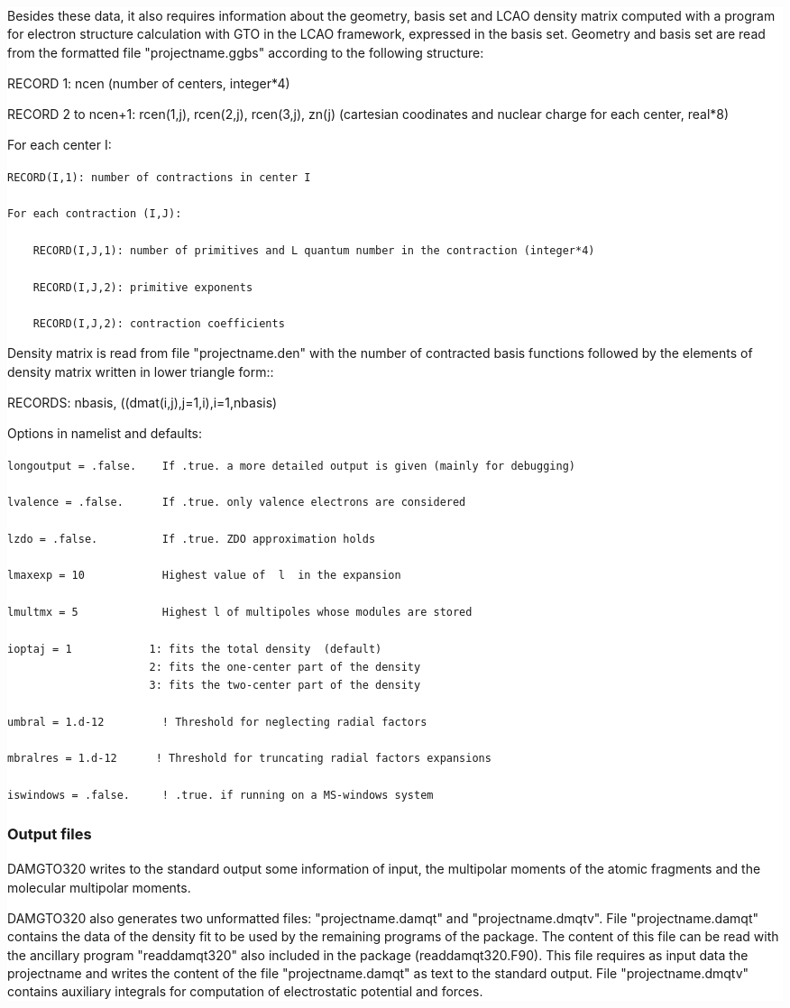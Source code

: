 Besides these data, it also requires information about the geometry, basis set and LCAO density matrix 
computed with a program for electron structure calculation with GTO in the LCAO framework, expressed 
in the basis set. Geometry and basis set are read from the formatted file "projectname.ggbs" according to the
following structure:

RECORD 1: ncen (number of centers, integer*4)

RECORD 2 to ncen+1: rcen(1,j), rcen(2,j), rcen(3,j), zn(j) (cartesian coodinates and nuclear charge for each center, real*8)

For each center I:

    RECORD(I,1): number of contractions in center I

    For each contraction (I,J):
        
        RECORD(I,J,1): number of primitives and L quantum number in the contraction (integer*4)
        
        RECORD(I,J,2): primitive exponents
        
        RECORD(I,J,2): contraction coefficients
        
Density matrix is read from file "projectname.den" with the number of contracted basis functions followed by the
elements of density matrix written in lower triangle form::
        
RECORDS: nbasis,  ((dmat(i,j),j=1,i),i=1,nbasis)

Options in namelist and defaults:
    
    longoutput = .false.    If .true. a more detailed output is given (mainly for debugging)
    
    lvalence = .false.      If .true. only valence electrons are considered
    
    lzdo = .false.          If .true. ZDO approximation holds

    lmaxexp = 10            Highest value of  l  in the expansion
    
    lmultmx = 5             Highest l of multipoles whose modules are stored
    
    ioptaj = 1            1: fits the total density  (default)
                          2: fits the one-center part of the density
                          3: fits the two-center part of the density
                          
    umbral = 1.d-12         ! Threshold for neglecting radial factors
    
    mbralres = 1.d-12      ! Threshold for truncating radial factors expansions
    
    iswindows = .false.		! .true. if running on a MS-windows system
    

### Output files

DAMGTO320 writes to the standard output some information of input, the multipolar moments of the atomic fragments
and the molecular multipolar moments.

DAMGTO320 also generates two unformatted files: "projectname.damqt" and "projectname.dmqtv". 
File "projectname.damqt" contains the data of the density fit to be used by the remaining programs of the package. 
The content of this file can be read with the ancillary program "readdamqt320" also included in 
the package (readdamqt320.F90). This file requires as input data the projectname and writes the content of 
the file "projectname.damqt" as text to the standard output.
File "projectname.dmqtv" contains auxiliary integrals for computation of electrostatic potential and forces. 

